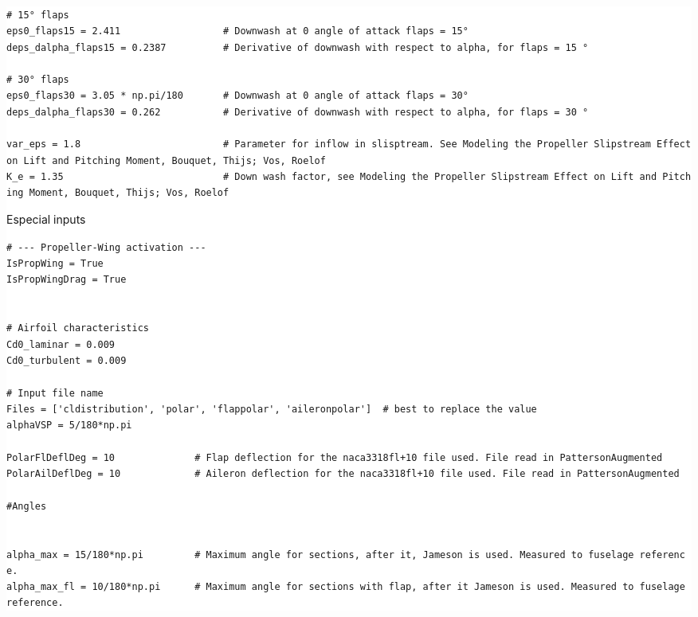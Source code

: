     # 15° flaps
    eps0_flaps15 = 2.411                  # Downwash at 0 angle of attack flaps = 15°
    deps_dalpha_flaps15 = 0.2387          # Derivative of downwash with respect to alpha, for flaps = 15 °

    # 30° flaps
    eps0_flaps30 = 3.05 * np.pi/180       # Downwash at 0 angle of attack flaps = 30°
    deps_dalpha_flaps30 = 0.262           # Derivative of downwash with respect to alpha, for flaps = 30 °

    var_eps = 1.8                         # Parameter for inflow in slisptream. See Modeling the Propeller Slipstream Effect on Lift and Pitching Moment, Bouquet, Thijs; Vos, Roelof
    K_e = 1.35                            # Down wash factor, see Modeling the Propeller Slipstream Effect on Lift and Pitching Moment, Bouquet, Thijs; Vos, Roelof










Especial inputs

    # --- Propeller-Wing activation ---
    IsPropWing = True
    IsPropWingDrag = True

    
    # Airfoil characteristics
    Cd0_laminar = 0.009
    Cd0_turbulent = 0.009

    # Input file name
    Files = ['cldistribution', 'polar', 'flappolar', 'aileronpolar']  # best to replace the value
    alphaVSP = 5/180*np.pi

    PolarFlDeflDeg = 10              # Flap deflection for the naca3318fl+10 file used. File read in PattersonAugmented
    PolarAilDeflDeg = 10             # Aileron deflection for the naca3318fl+10 file used. File read in PattersonAugmented

    #Angles
    
    
    alpha_max = 15/180*np.pi         # Maximum angle for sections, after it, Jameson is used. Measured to fuselage reference. 
    alpha_max_fl = 10/180*np.pi      # Maximum angle for sections with flap, after it Jameson is used. Measured to fuselage reference.

    
